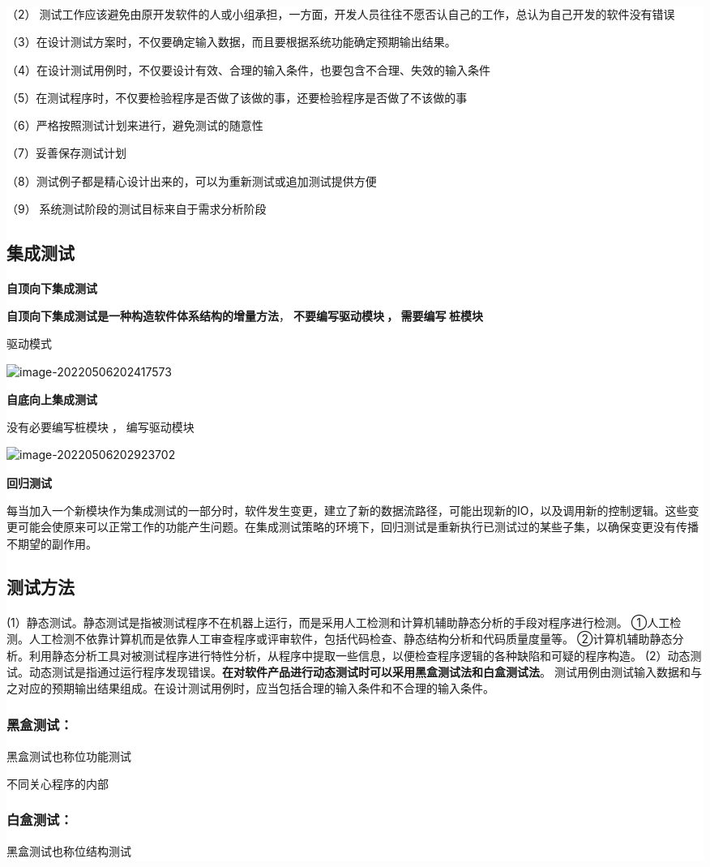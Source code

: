 （2） 测试工作应该避免由原开发软件的人或小组承担，一方面，开发人员往往不愿否认自己的工作，总认为自己开发的软件没有错误

（3）在设计测试方案时，不仅要确定输入数据，而且要根据系统功能确定预期输出结果。

（4）在设计测试用例时，不仅要设计有效、合理的输入条件，也要包含不合理、失效的输入条件

（5）在测试程序时，不仅要检验程序是否做了该做的事，还要检验程序是否做了不该做的事

（6）严格按照测试计划来进行，避免测试的随意性

（7）妥善保存测试计划

（8）测试例子都是精心设计出来的，可以为重新测试或追加测试提供方便

（9） 系统测试阶段的测试目标来自于需求分析阶段



## 集成测试

**自顶向下集成测试**

**自顶向下集成测试是一种构造软件体系结构的增量方法**， **不要编写驱动模块 ， 需要编写 桩模块**

驱动模式

![image-20220506202417573](https://edu-1395430748.oss-cn-beijing.aliyuncs.com/images/imgs/image-20220506202417573.png)

**自底向上集成测试**

没有必要编写桩模块 ， 编写驱动模块

![image-20220506202923702](https://edu-1395430748.oss-cn-beijing.aliyuncs.com/images/imgs/image-20220506202923702.png)

**回归测试**

每当加入一个新模块作为集成测试的一部分时，软件发生变更，建立了新的数据流路径，可能出现新的IO，以及调用新的控制逻辑。这些变更可能会使原来可以正常工作的功能产生问题。在集成测试策略的环境下，回归测试是重新执行已测试过的某些子集，以确保变更没有传播不期望的副作用。

## 测试方法

(1）静态测试。静态测试是指被测试程序不在机器上运行，而是采用人工检测和计算机辅助静态分析的手段对程序进行检测。
①人工检测。人工检测不依靠计算机而是依靠人工审查程序或评审软件，包括代码检查、静态结构分析和代码质量度量等。
②计算机辅助静态分析。利用静态分析工具对被测试程序进行特性分析，从程序中提取一些信息，以便检查程序逻辑的各种缺陷和可疑的程序构造。
(2）动态测试。动态测试是指通过运行程序发现错误。**在对软件产品进行动态测试时可以采用黑盒测试法和白盒测试法**。
测试用例由测试输入数据和与之对应的预期输出结果组成。在设计测试用例时，应当包括合理的输入条件和不合理的输入条件。

### 黑盒测试：

黑盒测试也称位功能测试

不同关心程序的内部

### 白盒测试：

黑盒测试也称位结构测试


